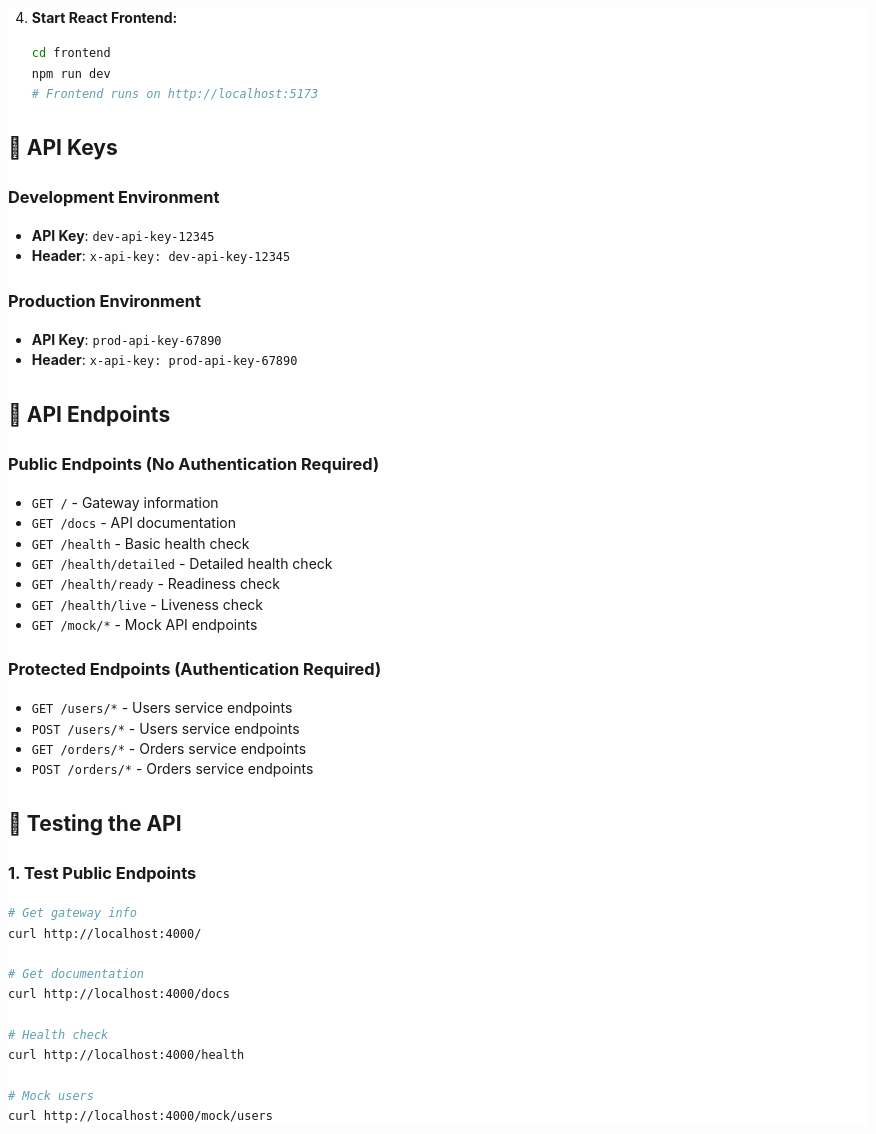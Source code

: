 4. **Start React Frontend:**
   ```bash
   cd frontend
   npm run dev
   # Frontend runs on http://localhost:5173
   ```

## 🔑 API Keys

### Development Environment
- **API Key**: `dev-api-key-12345`
- **Header**: `x-api-key: dev-api-key-12345`

### Production Environment
- **API Key**: `prod-api-key-67890`
- **Header**: `x-api-key: prod-api-key-67890`

## 📡 API Endpoints

### Public Endpoints (No Authentication Required)
- `GET /` - Gateway information
- `GET /docs` - API documentation
- `GET /health` - Basic health check
- `GET /health/detailed` - Detailed health check
- `GET /health/ready` - Readiness check
- `GET /health/live` - Liveness check
- `GET /mock/*` - Mock API endpoints

### Protected Endpoints (Authentication Required)
- `GET /users/*` - Users service endpoints
- `POST /users/*` - Users service endpoints
- `GET /orders/*` - Orders service endpoints
- `POST /orders/*` - Orders service endpoints

## 🧪 Testing the API

### 1. **Test Public Endpoints**
```bash
# Get gateway info
curl http://localhost:4000/

# Get documentation
curl http://localhost:4000/docs

# Health check
curl http://localhost:4000/health

# Mock users
curl http://localhost:4000/mock/users
```
